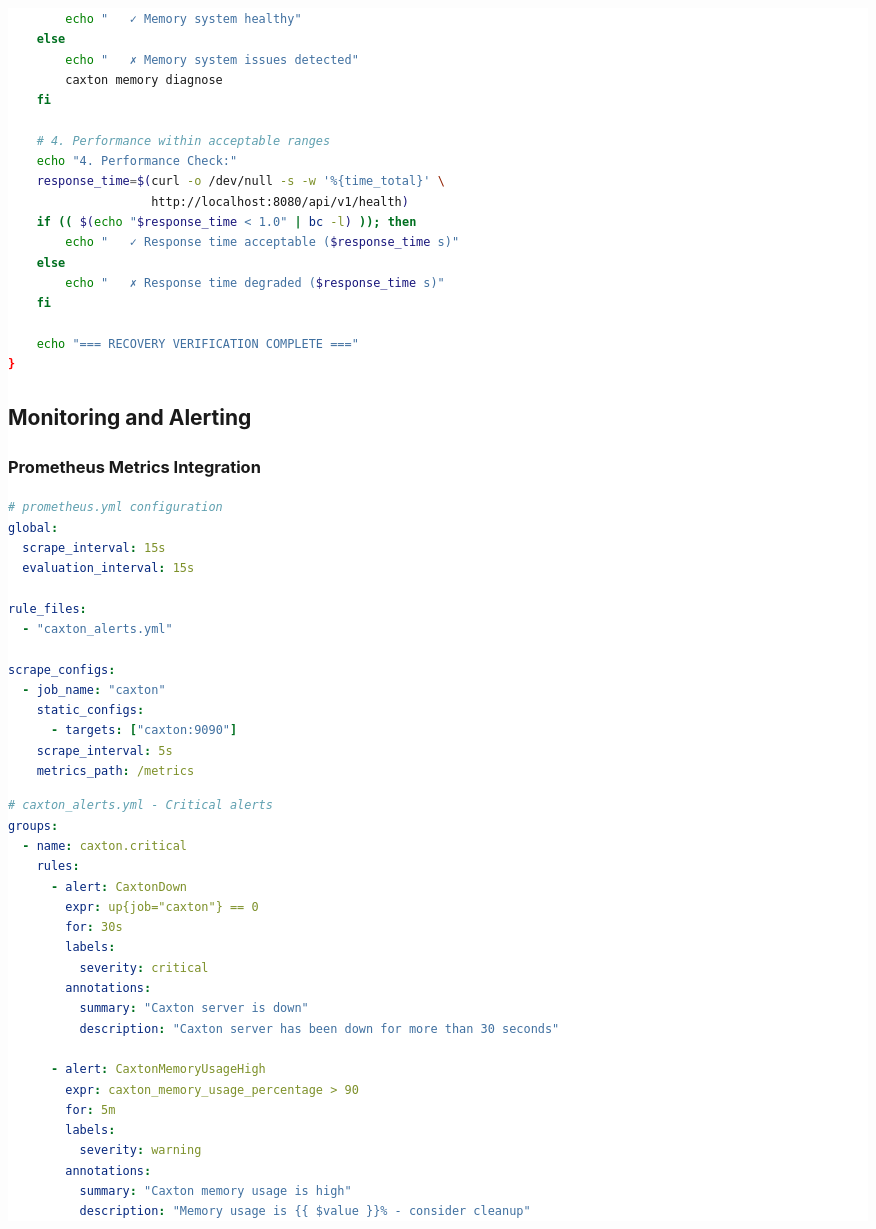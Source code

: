 ```bash
        echo "   ✓ Memory system healthy"
    else
        echo "   ✗ Memory system issues detected"
        caxton memory diagnose
    fi

    # 4. Performance within acceptable ranges
    echo "4. Performance Check:"
    response_time=$(curl -o /dev/null -s -w '%{time_total}' \
                    http://localhost:8080/api/v1/health)
    if (( $(echo "$response_time < 1.0" | bc -l) )); then
        echo "   ✓ Response time acceptable ($response_time s)"
    else
        echo "   ✗ Response time degraded ($response_time s)"
    fi

    echo "=== RECOVERY VERIFICATION COMPLETE ==="
}
```

## Monitoring and Alerting

### Prometheus Metrics Integration

```yaml
# prometheus.yml configuration
global:
  scrape_interval: 15s
  evaluation_interval: 15s

rule_files:
  - "caxton_alerts.yml"

scrape_configs:
  - job_name: "caxton"
    static_configs:
      - targets: ["caxton:9090"]
    scrape_interval: 5s
    metrics_path: /metrics
```

```yaml
# caxton_alerts.yml - Critical alerts
groups:
  - name: caxton.critical
    rules:
      - alert: CaxtonDown
        expr: up{job="caxton"} == 0
        for: 30s
        labels:
          severity: critical
        annotations:
          summary: "Caxton server is down"
          description: "Caxton server has been down for more than 30 seconds"

      - alert: CaxtonMemoryUsageHigh
        expr: caxton_memory_usage_percentage > 90
        for: 5m
        labels:
          severity: warning
        annotations:
          summary: "Caxton memory usage is high"
          description: "Memory usage is {{ $value }}% - consider cleanup"

```